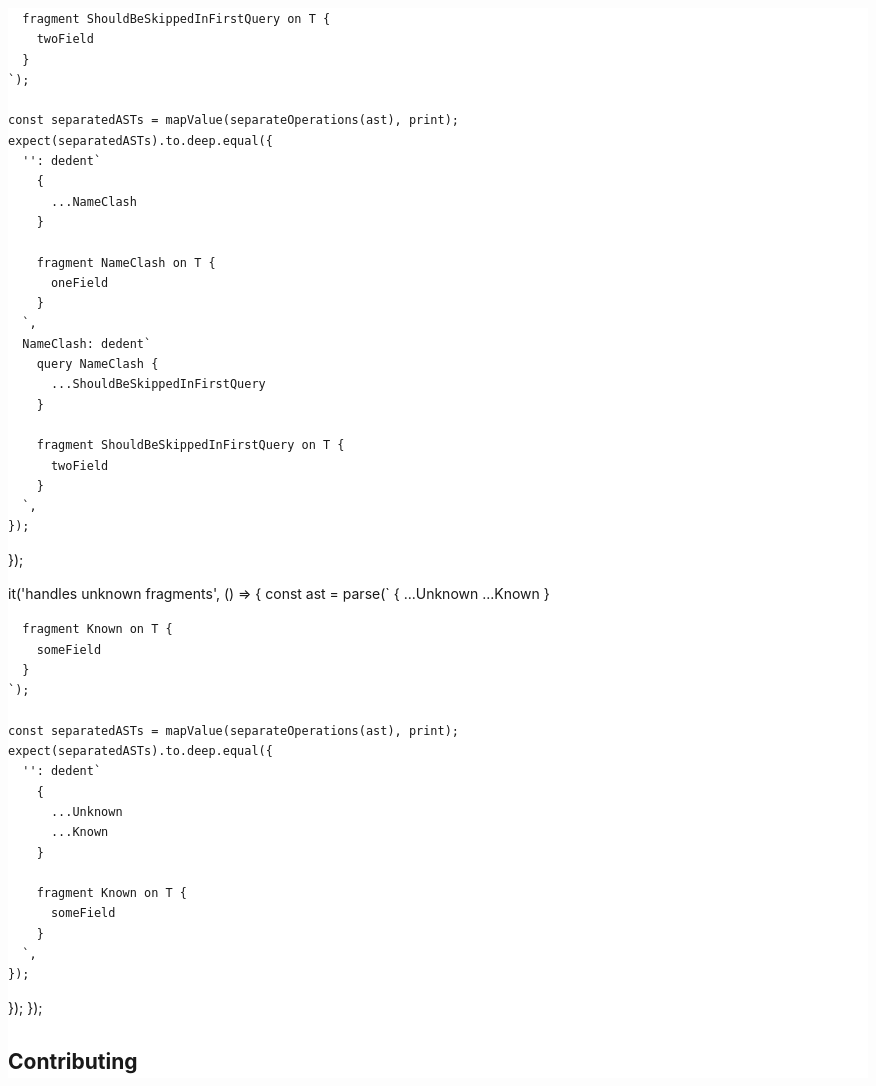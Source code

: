       fragment ShouldBeSkippedInFirstQuery on T {
        twoField
      }
    `);

    const separatedASTs = mapValue(separateOperations(ast), print);
    expect(separatedASTs).to.deep.equal({
      '': dedent`
        {
          ...NameClash
        }

        fragment NameClash on T {
          oneField
        }
      `,
      NameClash: dedent`
        query NameClash {
          ...ShouldBeSkippedInFirstQuery
        }

        fragment ShouldBeSkippedInFirstQuery on T {
          twoField
        }
      `,
    });
  });

  it('handles unknown fragments', () => {
    const ast = parse(`
      {
        ...Unknown
        ...Known
      }

      fragment Known on T {
        someField
      }
    `);

    const separatedASTs = mapValue(separateOperations(ast), print);
    expect(separatedASTs).to.deep.equal({
      '': dedent`
        {
          ...Unknown
          ...Known
        }

        fragment Known on T {
          someField
        }
      `,
    });
  });
});
## Contributing
